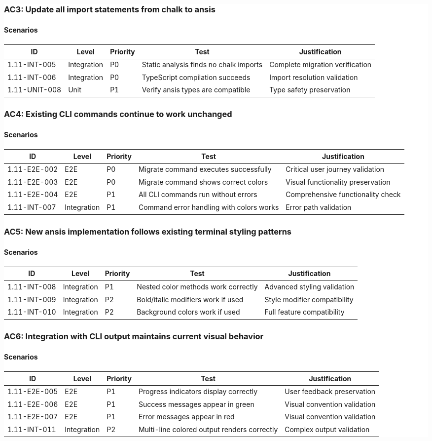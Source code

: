 ### AC3: Update all import statements from chalk to ansis

#### Scenarios

| ID           | Level       | Priority | Test                                          | Justification                        |
|--------------|-------------|----------|-----------------------------------------------|--------------------------------------|
| 1.11-INT-005 | Integration | P0       | Static analysis finds no chalk imports       | Complete migration verification      |
| 1.11-INT-006 | Integration | P0       | TypeScript compilation succeeds              | Import resolution validation         |
| 1.11-UNIT-008| Unit        | P1       | Verify ansis types are compatible            | Type safety preservation            |

### AC4: Existing CLI commands continue to work unchanged

#### Scenarios

| ID           | Level       | Priority | Test                                          | Justification                        |
|--------------|-------------|----------|-----------------------------------------------|--------------------------------------|
| 1.11-E2E-002 | E2E         | P0       | Migrate command executes successfully        | Critical user journey validation     |
| 1.11-E2E-003 | E2E         | P0       | Migrate command shows correct colors         | Visual functionality preservation    |
| 1.11-E2E-004 | E2E         | P1       | All CLI commands run without errors          | Comprehensive functionality check    |
| 1.11-INT-007 | Integration | P1       | Command error handling with colors works     | Error path validation               |

### AC5: New ansis implementation follows existing terminal styling patterns

#### Scenarios

| ID           | Level       | Priority | Test                                          | Justification                        |
|--------------|-------------|----------|-----------------------------------------------|--------------------------------------|
| 1.11-INT-008 | Integration | P1       | Nested color methods work correctly          | Advanced styling validation          |
| 1.11-INT-009 | Integration | P2       | Bold/italic modifiers work if used           | Style modifier compatibility        |
| 1.11-INT-010 | Integration | P2       | Background colors work if used               | Full feature compatibility          |

### AC6: Integration with CLI output maintains current visual behavior

#### Scenarios

| ID           | Level       | Priority | Test                                          | Justification                        |
|--------------|-------------|----------|-----------------------------------------------|--------------------------------------|
| 1.11-E2E-005 | E2E         | P1       | Progress indicators display correctly        | User feedback preservation          |
| 1.11-E2E-006 | E2E         | P1       | Success messages appear in green             | Visual convention validation        |
| 1.11-E2E-007 | E2E         | P1       | Error messages appear in red                 | Visual convention validation        |
| 1.11-INT-011 | Integration | P2       | Multi-line colored output renders correctly  | Complex output validation           |
